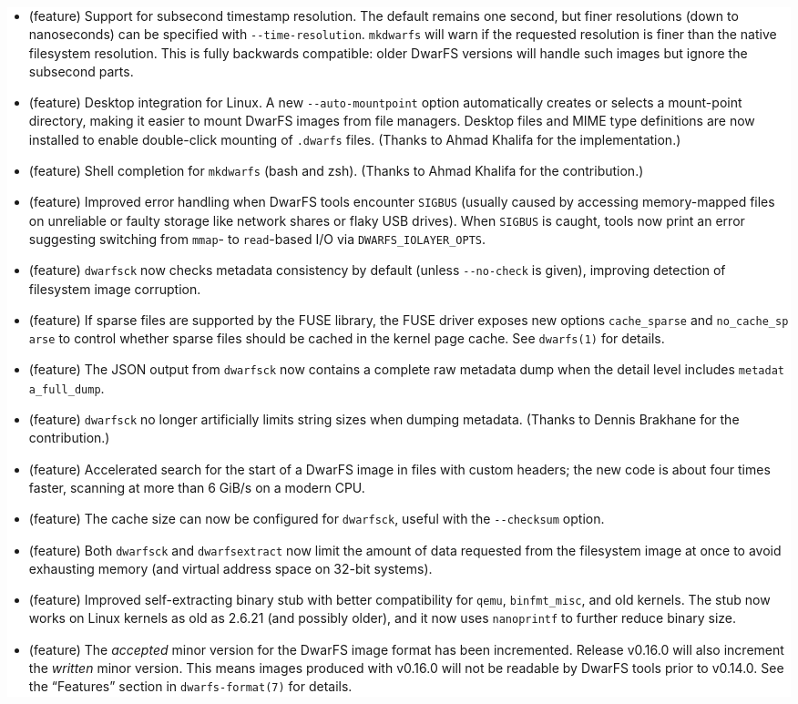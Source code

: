 - (feature) Support for subsecond timestamp resolution. The default remains
  one second, but finer resolutions (down to nanoseconds) can be specified
  with `--time-resolution`. `mkdwarfs` will warn if the requested resolution
  is finer than the native filesystem resolution. This is fully backwards
  compatible: older DwarFS versions will handle such images but ignore the
  subsecond parts.

- (feature) Desktop integration for Linux. A new `--auto-mountpoint` option
  automatically creates or selects a mount-point directory, making it easier
  to mount DwarFS images from file managers. Desktop files and MIME type
  definitions are now installed to enable double-click mounting of `.dwarfs`
  files. (Thanks to Ahmad Khalifa for the implementation.)

- (feature) Shell completion for `mkdwarfs` (bash and zsh). (Thanks to Ahmad
  Khalifa for the contribution.)

- (feature) Improved error handling when DwarFS tools encounter `SIGBUS`
  (usually caused by accessing memory-mapped files on unreliable or faulty
  storage like network shares or flaky USB drives). When `SIGBUS` is caught,
  tools now print an error suggesting switching from `mmap`- to `read`-based
  I/O via `DWARFS_IOLAYER_OPTS`.

- (feature) `dwarfsck` now checks metadata consistency by default (unless
  `--no-check` is given), improving detection of filesystem image corruption.

- (feature) If sparse files are supported by the FUSE library, the FUSE driver
  exposes new options `cache_sparse` and `no_cache_sparse` to control whether
  sparse files should be cached in the kernel page cache. See `dwarfs(1)` for
  details.

- (feature) The JSON output from `dwarfsck` now contains a complete raw
  metadata dump when the detail level includes `metadata_full_dump`.

- (feature) `dwarfsck` no longer artificially limits string sizes when dumping
  metadata. (Thanks to Dennis Brakhane for the contribution.)

- (feature) Accelerated search for the start of a DwarFS image in files with
  custom headers; the new code is about four times faster, scanning at more
  than 6 GiB/s on a modern CPU.

- (feature) The cache size can now be configured for `dwarfsck`, useful with
  the `--checksum` option.

- (feature) Both `dwarfsck` and `dwarfsextract` now limit the amount of data
  requested from the filesystem image at once to avoid exhausting memory (and
  virtual address space on 32-bit systems).

- (feature) Improved self-extracting binary stub with better compatibility for
  `qemu`, `binfmt_misc`, and old kernels. The stub now works on Linux kernels
  as old as 2.6.21 (and possibly older), and it now uses `nanoprintf` to
  further reduce binary size.

- (feature) The *accepted* minor version for the DwarFS image format has been
  incremented. Release v0.16.0 will also increment the *written* minor version.
  This means images produced with v0.16.0 will not be readable by DwarFS tools
  prior to v0.14.0. See the “Features” section in `dwarfs-format(7)` for
  details.

